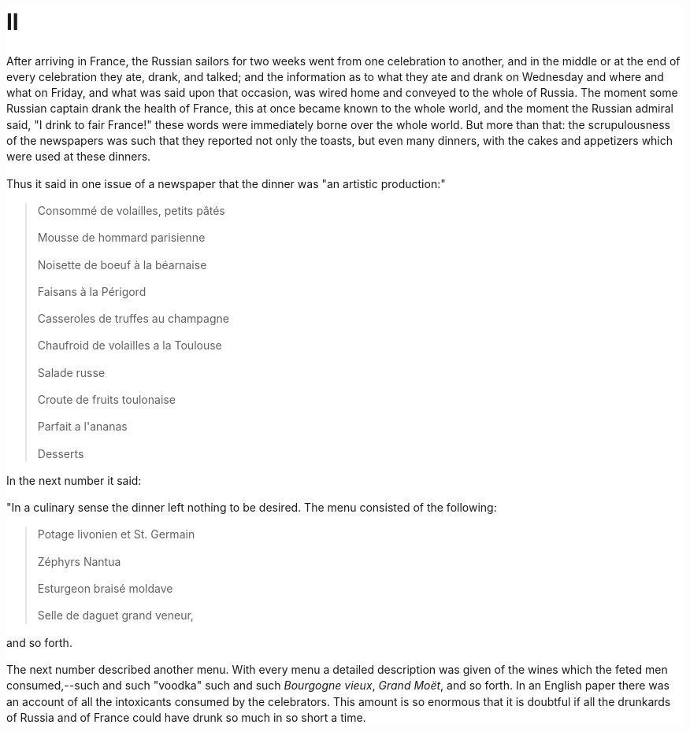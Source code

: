 # II

After arriving in France, the Russian sailors for two weeks went from one celebration to another, and in the middle or at the end of every celebration they ate, drank, and talked; and the information as to what they ate and drank on Wednesday and where and what on Friday, and what was said upon that occasion, was wired home and conveyed to the whole of Russia. The moment some Russian captain drank the health of France, this at once became known to the whole world, and the moment the Russian admiral said, "I drink to fair France!" these words were immediately borne over the whole world. But more than that: the scrupulousness of the newspapers was such that they reported not only the toasts, but even many dinners, with the cakes and appetizers which were used at these dinners.

Thus it said in one issue of a newspaper that the dinner was "an artistic production:"

> Consommé de volailles, petits pâtés
>
> Mousse de hommard parisienne
>
> Noisette de boeuf à la béarnaise
>
> Faisans à la Périgord
>
> Casseroles de truffes au champagne
>
> Chaufroid de volailles a la Toulouse
>
> Salade russe
>
> Croute de fruits toulonaise
>
> Parfait a l'ananas
>
> Desserts

In the next number it said:

"In a culinary sense the dinner left nothing to be desired. The menu consisted of the following:

> Potage livonien et St. Germain
>
> Zéphyrs Nantua
>
> Esturgeon braisé moldave
>
> Selle de daguet grand veneur,

and so forth.

The next number described another menu. With every menu a detailed description was given of the wines which the feted men consumed,--such and such "voodka" such and such *Bourgogne vieux*, *Grand Moët*, and so forth. In an English paper there was an account of all the intoxicants consumed by the celebrators. This amount is so enormous that it is doubtful if all the drunkards of Russia and of France could have drunk so much in so short a time.
